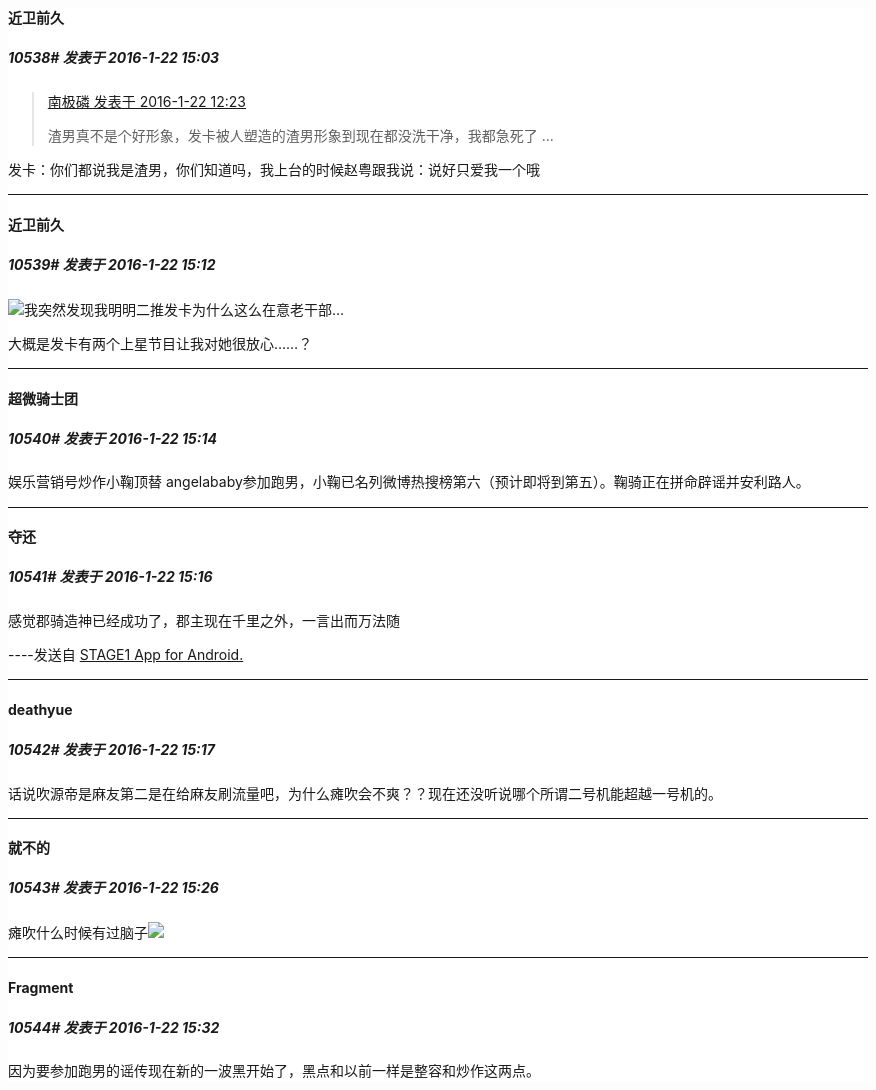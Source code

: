 ####  近卫前久  
##### 10538#       发表于 2016-1-22 15:03

<blockquote><a href="httphttps://bbs.saraba1st.com/2b/forum.php?mod=redirect&amp;goto=findpost&amp;pid=31382819&amp;ptid=1105387" target="_blank">南极磷 发表于 2016-1-22 12:23</a>

渣男真不是个好形象，发卡被人塑造的渣男形象到现在都没洗干净，我都急死了 ...</blockquote>
发卡：你们都说我是渣男，你们知道吗，我上台的时候赵粤跟我说：说好只爱我一个哦

*****

####  近卫前久  
##### 10539#       发表于 2016-1-22 15:12

<img src="https://static.saraba1st.com/image/smiley/face/172.gif" referrerpolicy="no-referrer">我突然发现我明明二推发卡为什么这么在意老干部…

大概是发卡有两个上星节目让我对她很放心……？

*****

####  超微骑士团  
##### 10540#       发表于 2016-1-22 15:14

娱乐营销号炒作小鞠顶替 angelababy参加跑男，小鞠已名列微博热搜榜第六（预计即将到第五）。鞠骑正在拼命辟谣并安利路人。

*****

####  夺还  
##### 10541#       发表于 2016-1-22 15:16

感觉郡骑造神已经成功了，郡主现在千里之外，一言出而万法随

----发送自 [STAGE1 App for Android.](http://stage1.5j4m.com/?1.19)

*****

####  deathyue  
##### 10542#       发表于 2016-1-22 15:17

话说吹源帝是麻友第二是在给麻友刷流量吧，为什么瘫吹会不爽？？现在还没听说哪个所谓二号机能超越一号机的。

*****

####  就不的  
##### 10543#       发表于 2016-1-22 15:26

瘫吹什么时候有过脑子<img src="https://static.saraba1st.com/image/smiley/face/26.gif" referrerpolicy="no-referrer">

*****

####  Fragment  
##### 10544#       发表于 2016-1-22 15:32

因为要参加跑男的谣传现在新的一波黑开始了，黑点和以前一样是整容和炒作这两点。

